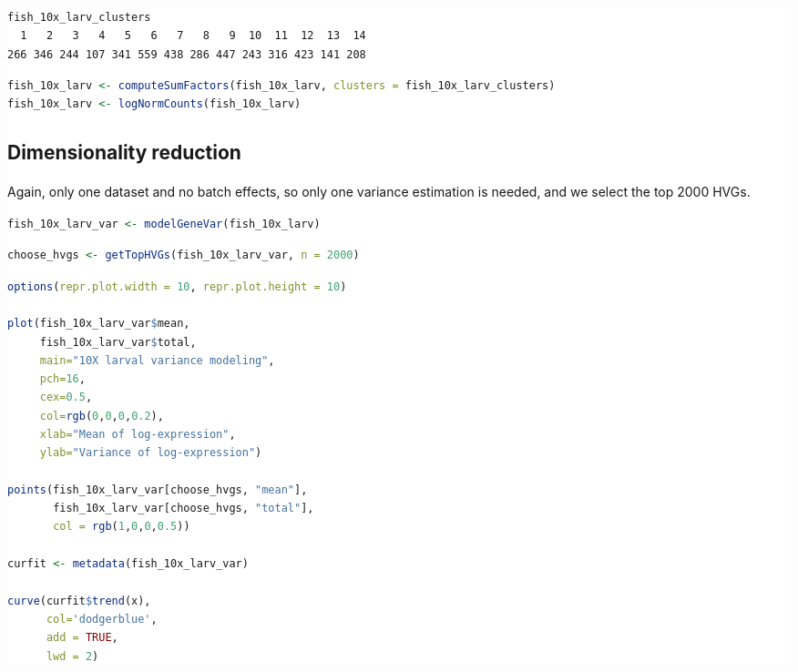 
    fish_10x_larv_clusters
      1   2   3   4   5   6   7   8   9  10  11  12  13  14 
    266 346 244 107 341 559 438 286 447 243 316 423 141 208 



```R
fish_10x_larv <- computeSumFactors(fish_10x_larv, clusters = fish_10x_larv_clusters)
fish_10x_larv <- logNormCounts(fish_10x_larv)
```

## Dimensionality reduction

Again, only one dataset and no batch effects, so only one variance estimation is needed, and we select the top 2000 HVGs.


```R
fish_10x_larv_var <- modelGeneVar(fish_10x_larv)
```


```R
choose_hvgs <- getTopHVGs(fish_10x_larv_var, n = 2000)
```


```R
options(repr.plot.width = 10, repr.plot.height = 10)
 
plot(fish_10x_larv_var$mean, 
     fish_10x_larv_var$total, 
     main="10X larval variance modeling", 
     pch=16, 
     cex=0.5,  
     col=rgb(0,0,0,0.2),
     xlab="Mean of log-expression", 
     ylab="Variance of log-expression")

points(fish_10x_larv_var[choose_hvgs, "mean"], 
       fish_10x_larv_var[choose_hvgs, "total"], 
       col = rgb(1,0,0,0.5))

curfit <- metadata(fish_10x_larv_var)

curve(curfit$trend(x), 
      col='dodgerblue', 
      add = TRUE, 
      lwd = 2)
```

